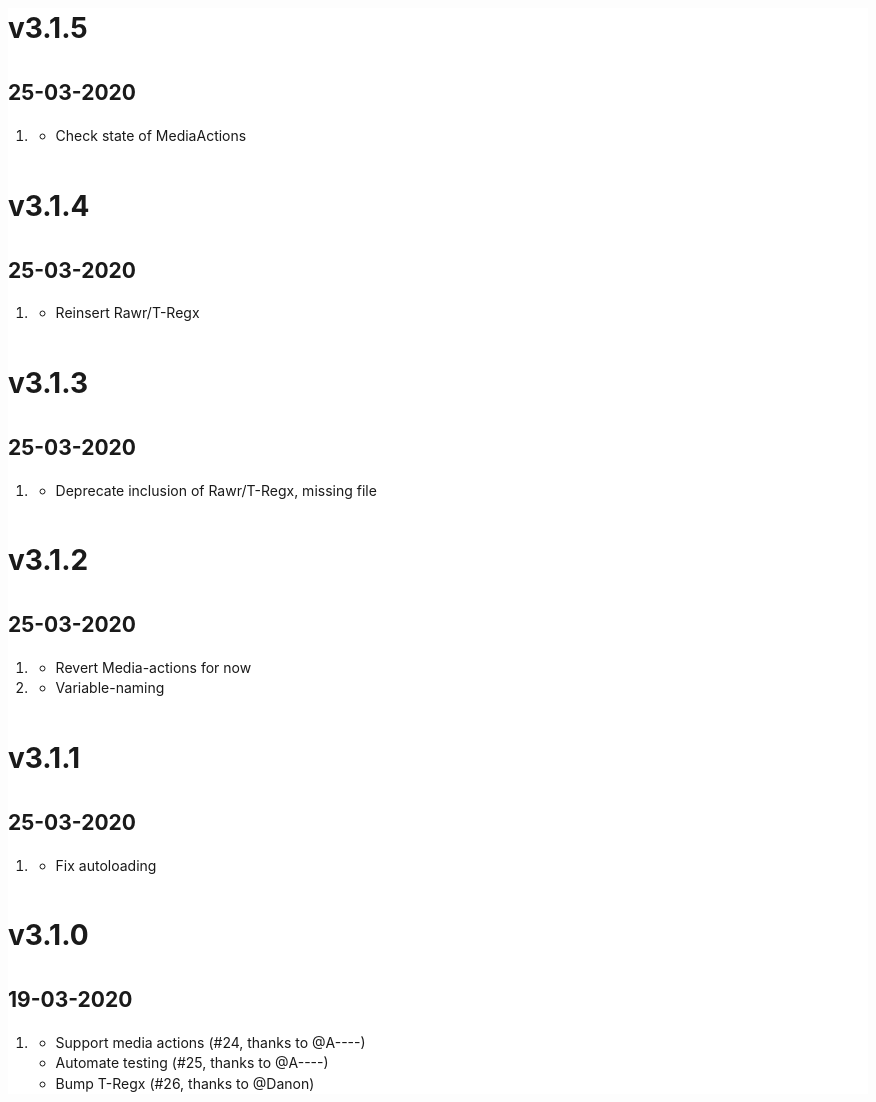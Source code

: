 # v3.1.5
## 25-03-2020

1. [](#bugfix)
   - Check state of MediaActions

# v3.1.4
## 25-03-2020

1. [](#bugfix)
   - Reinsert Rawr/T-Regx

# v3.1.3
## 25-03-2020

1. [](#bugfix)
   - Deprecate inclusion of Rawr/T-Regx, missing file

# v3.1.2
## 25-03-2020

1. [](#bugfix)
   - Revert Media-actions for now
2. [](#improved)
   - Variable-naming

# v3.1.1
## 25-03-2020

1. [](#bugfix)
   - Fix autoloading

# v3.1.0
## 19-03-2020

1. [](#improved)
   - Support media actions (#24, thanks to @A----)
   - Automate testing (#25, thanks to @A----)
   - Bump T-Regx (#26, thanks to @Danon)

